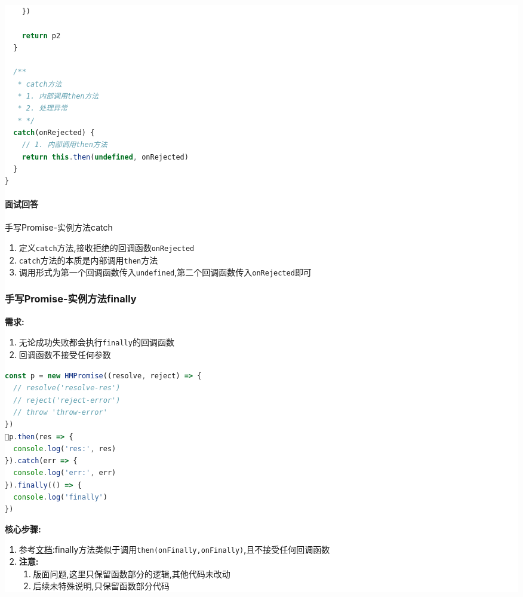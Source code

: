 ```javascript
    })

    return p2
  }

  /**
   * catch方法
   * 1. 内部调用then方法
   * 2. 处理异常
   * */
  catch(onRejected) {
    // 1. 内部调用then方法
    return this.then(undefined, onRejected)
  }
}
```

#### 面试回答

手写Promise-实例方法catch

1. 定义`catch`方法,接收拒绝的回调函数`onRejected`
2. `catch`方法的本质是内部调用`then`方法
3. 调用形式为第一个回调函数传入`undefined`,第二个回调函数传入`onRejected`即可

### 手写Promise-实例方法finally

**需求:**

1. 无论成功失败都会执行`finally`的回调函数
2. 回调函数不接受任何参数

```javascript
const p = new HMPromise((resolve, reject) => {
  // resolve('resolve-res')
  // reject('reject-error')
  // throw 'throw-error'
})
p.then(res => {
  console.log('res:', res)
}).catch(err => {
  console.log('err:', err)
}).finally(() => {
  console.log('finally')
})
```

**核心步骤:**

1. 参考[文档](https://developer.mozilla.org/zh-CN/docs/Web/JavaScript/Reference/Global_Objects/Promise/finally):finally方法类似于调用`then(onFinally,onFinally)`,且不接受任何回调函数
2. **注意:**
    1. 版面问题,这里只保留函数部分的逻辑,其他代码未改动
    2. 后续未特殊说明,只保留函数部分代码
